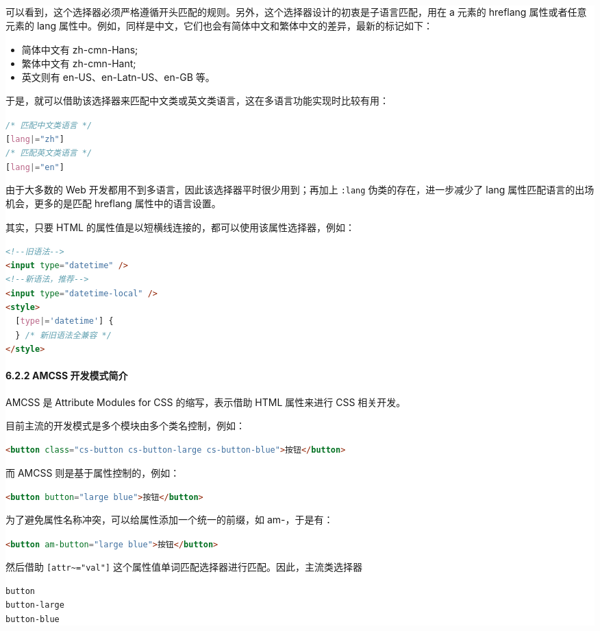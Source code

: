    可以看到，这个选择器必须严格遵循开头匹配的规则。另外，这个选择器设计的初衷是子语言匹配，用在 a 元素的 hreflang 属性或者任意元素的 lang 属性中。例如，同样是中文，它们也会有简体中文和繁体中文的差异，最新的标记如下：

   - 简体中文有 zh-cmn-Hans;
   - 繁体中文有 zh-cmn-Hant;
   - 英文则有 en-US、en-Latn-US、en-GB 等。

   于是，就可以借助该选择器来匹配中文类或英文类语言，这在多语言功能实现时比较有用：

   ```css
   /* 匹配中文类语言 */
   [lang|="zh"]
   /* 匹配英文类语言 */
   [lang|="en"]
   ```

   由于大多数的 Web 开发都用不到多语言，因此该选择器平时很少用到；再加上 `:lang` 伪类的存在，进一步减少了 lang 属性匹配语言的出场机会，更多的是匹配 hreflang 属性中的语言设置。

   其实，只要 HTML 的属性值是以短横线连接的，都可以使用该属性选择器，例如：

   ```html
   <!--旧语法-->
   <input type="datetime" />
   <!--新语法，推荐-->
   <input type="datetime-local" />
   <style>
     [type|='datetime'] {
     } /* 新旧语法全兼容 */
   </style>
   ```

#### 6.2.2 AMCSS 开发模式简介

AMCSS 是 Attribute Modules for CSS 的缩写，表示借助 HTML 属性来进行 CSS 相关开发。

目前主流的开发模式是多个模块由多个类名控制，例如：

```html
<button class="cs-button cs-button-large cs-button-blue">按钮</button>
```

而 AMCSS 则是基于属性控制的，例如：

```html
<button button="large blue">按钮</button>
```

为了避免属性名称冲突，可以给属性添加一个统一的前缀，如 am-，于是有：

```html
<button am-button="large blue">按钮</button>
```

然后借助 `[attr~="val"]` 这个属性值单词匹配选择器进行匹配。因此，主流类选择器

```txt
button
button-large
button-blue
```
